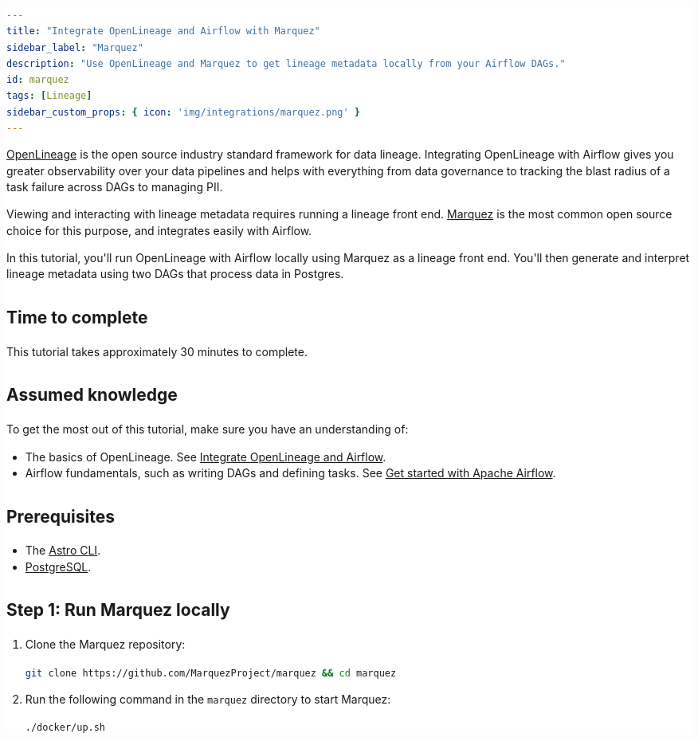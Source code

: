 ```yaml
---
title: "Integrate OpenLineage and Airflow with Marquez"
sidebar_label: "Marquez"
description: "Use OpenLineage and Marquez to get lineage metadata locally from your Airflow DAGs."
id: marquez
tags: [Lineage]
sidebar_custom_props: { icon: 'img/integrations/marquez.png' }
---
```


[OpenLineage](https://openlineage.io/) is the open source industry standard framework for data lineage. Integrating OpenLineage with Airflow gives you greater observability over your data pipelines and helps with everything from data governance to tracking the blast radius of a task failure across DAGs to managing PII.

Viewing and interacting with lineage metadata requires running a lineage front end. [Marquez](https://github.com/MarquezProject/marquez) is the most common open source choice for this purpose, and integrates easily with Airflow.

In this tutorial, you'll run OpenLineage with Airflow locally using Marquez as a lineage front end. You'll then generate and interpret lineage metadata using two DAGs that process data in Postgres.

## Time to complete

This tutorial takes approximately 30 minutes to complete.

## Assumed knowledge

To get the most out of this tutorial, make sure you have an understanding of:

- The basics of OpenLineage. See [Integrate OpenLineage and Airflow](airflow-openlineage.md).
- Airflow fundamentals, such as writing DAGs and defining tasks. See [Get started with Apache Airflow](get-started-with-airflow.md).

## Prerequisites

- The [Astro CLI](https://docs.astronomer.io/astro/cli/overview).
- [PostgreSQL](https://www.postgresql.org/download/).

## Step 1: Run Marquez locally

1. Clone the Marquez repository:

    ```bash
    git clone https://github.com/MarquezProject/marquez && cd marquez
    ```

2. Run the following command in the `marquez` directory to start Marquez:

    ```bash
    ./docker/up.sh
    ```
